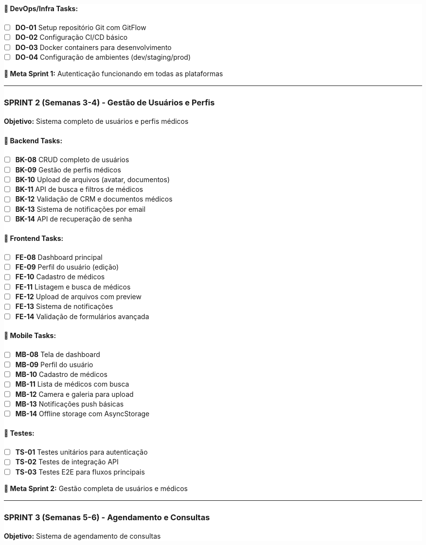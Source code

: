 #### 🔹 DevOps/Infra Tasks:
- [ ] **DO-01** Setup repositório Git com GitFlow
- [ ] **DO-02** Configuração CI/CD básico
- [ ] **DO-03** Docker containers para desenvolvimento
- [ ] **DO-04** Configuração de ambientes (dev/staging/prod)

**🎯 Meta Sprint 1:** Autenticação funcionando em todas as plataformas

---

### **SPRINT 2** (Semanas 3-4) - Gestão de Usuários e Perfis
**Objetivo:** Sistema completo de usuários e perfis médicos

#### 🔹 Backend Tasks:
- [ ] **BK-08** CRUD completo de usuários
- [ ] **BK-09** Gestão de perfis médicos
- [ ] **BK-10** Upload de arquivos (avatar, documentos)
- [ ] **BK-11** API de busca e filtros de médicos
- [ ] **BK-12** Validação de CRM e documentos médicos
- [ ] **BK-13** Sistema de notificações por email
- [ ] **BK-14** API de recuperação de senha

#### 🔹 Frontend Tasks:
- [ ] **FE-08** Dashboard principal
- [ ] **FE-09** Perfil do usuário (edição)
- [ ] **FE-10** Cadastro de médicos
- [ ] **FE-11** Listagem e busca de médicos
- [ ] **FE-12** Upload de arquivos com preview
- [ ] **FE-13** Sistema de notificações
- [ ] **FE-14** Validação de formulários avançada

#### 🔹 Mobile Tasks:
- [ ] **MB-08** Tela de dashboard
- [ ] **MB-09** Perfil do usuário
- [ ] **MB-10** Cadastro de médicos
- [ ] **MB-11** Lista de médicos com busca
- [ ] **MB-12** Camera e galeria para upload
- [ ] **MB-13** Notificações push básicas
- [ ] **MB-14** Offline storage com AsyncStorage

#### 🔹 Testes:
- [ ] **TS-01** Testes unitários para autenticação
- [ ] **TS-02** Testes de integração API
- [ ] **TS-03** Testes E2E para fluxos principais

**🎯 Meta Sprint 2:** Gestão completa de usuários e médicos

---

### **SPRINT 3** (Semanas 5-6) - Agendamento e Consultas
**Objetivo:** Sistema de agendamento de consultas
